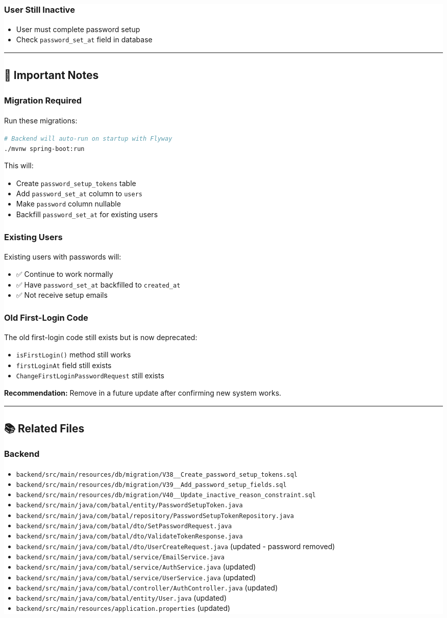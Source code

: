 ### **User Still Inactive**

- User must complete password setup
- Check `password_set_at` field in database

---

## 🚨 Important Notes

### **Migration Required**

Run these migrations:
```bash
# Backend will auto-run on startup with Flyway
./mvnw spring-boot:run
```

This will:
- Create `password_setup_tokens` table
- Add `password_set_at` column to `users`
- Make `password` column nullable
- Backfill `password_set_at` for existing users

### **Existing Users**

Existing users with passwords will:
- ✅ Continue to work normally
- ✅ Have `password_set_at` backfilled to `created_at`
- ✅ Not receive setup emails

### **Old First-Login Code**

The old first-login code still exists but is now deprecated:
- `isFirstLogin()` method still works
- `firstLoginAt` field still exists
- `ChangeFirstLoginPasswordRequest` still exists

**Recommendation:** Remove in a future update after confirming new system works.

---

## 📚 Related Files

### Backend
- `backend/src/main/resources/db/migration/V38__Create_password_setup_tokens.sql`
- `backend/src/main/resources/db/migration/V39__Add_password_setup_fields.sql`
- `backend/src/main/resources/db/migration/V40__Update_inactive_reason_constraint.sql`
- `backend/src/main/java/com/batal/entity/PasswordSetupToken.java`
- `backend/src/main/java/com/batal/repository/PasswordSetupTokenRepository.java`
- `backend/src/main/java/com/batal/dto/SetPasswordRequest.java`
- `backend/src/main/java/com/batal/dto/ValidateTokenResponse.java`
- `backend/src/main/java/com/batal/dto/UserCreateRequest.java` (updated - password removed)
- `backend/src/main/java/com/batal/service/EmailService.java`
- `backend/src/main/java/com/batal/service/AuthService.java` (updated)
- `backend/src/main/java/com/batal/service/UserService.java` (updated)
- `backend/src/main/java/com/batal/controller/AuthController.java` (updated)
- `backend/src/main/java/com/batal/entity/User.java` (updated)
- `backend/src/main/resources/application.properties` (updated)
